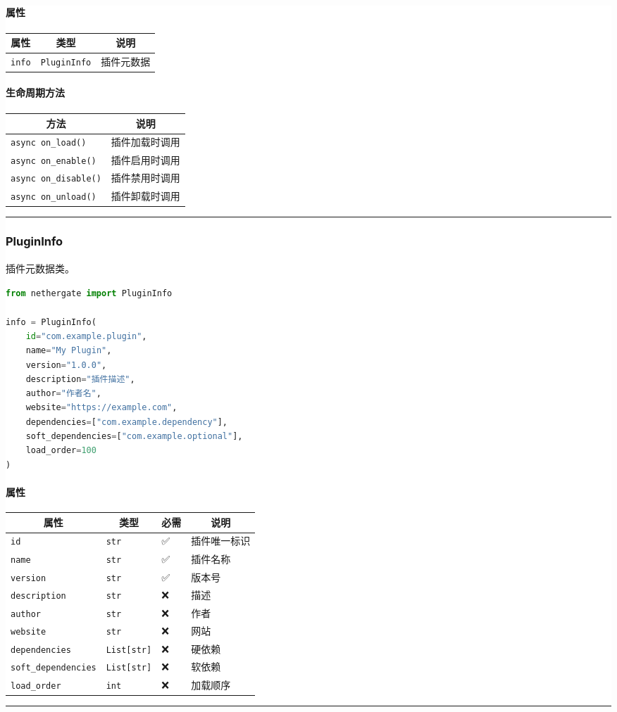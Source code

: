 #### 属性

| 属性 | 类型 | 说明 |
|------|------|------|
| `info` | `PluginInfo` | 插件元数据 |

#### 生命周期方法

| 方法 | 说明 |
|------|------|
| `async on_load()` | 插件加载时调用 |
| `async on_enable()` | 插件启用时调用 |
| `async on_disable()` | 插件禁用时调用 |
| `async on_unload()` | 插件卸载时调用 |

---

### PluginInfo

插件元数据类。

```python
from nethergate import PluginInfo

info = PluginInfo(
    id="com.example.plugin",
    name="My Plugin",
    version="1.0.0",
    description="插件描述",
    author="作者名",
    website="https://example.com",
    dependencies=["com.example.dependency"],
    soft_dependencies=["com.example.optional"],
    load_order=100
)
```

#### 属性

| 属性 | 类型 | 必需 | 说明 |
|------|------|------|------|
| `id` | `str` | ✅ | 插件唯一标识 |
| `name` | `str` | ✅ | 插件名称 |
| `version` | `str` | ✅ | 版本号 |
| `description` | `str` | ❌ | 描述 |
| `author` | `str` | ❌ | 作者 |
| `website` | `str` | ❌ | 网站 |
| `dependencies` | `List[str]` | ❌ | 硬依赖 |
| `soft_dependencies` | `List[str]` | ❌ | 软依赖 |
| `load_order` | `int` | ❌ | 加载顺序 |

---